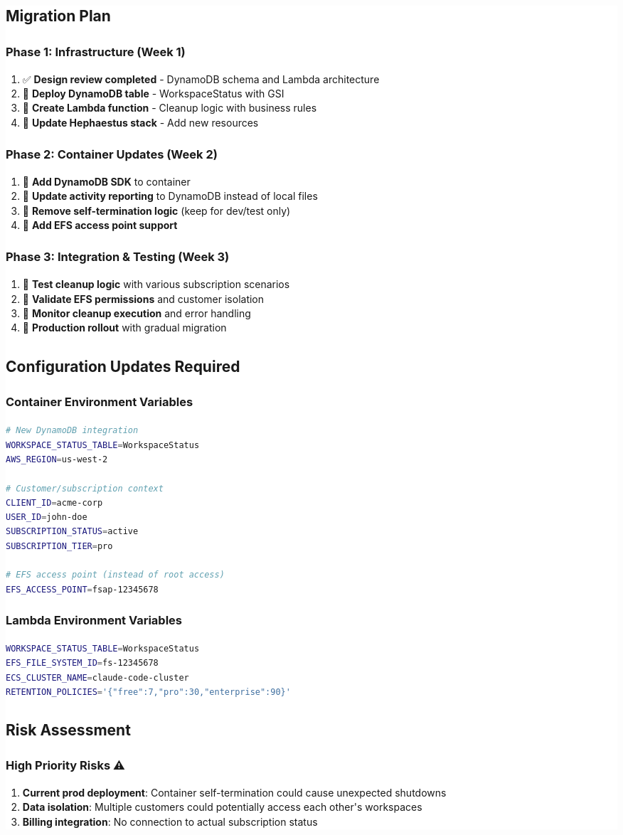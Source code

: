 ## Migration Plan

### Phase 1: Infrastructure (Week 1)
1. ✅ **Design review completed** - DynamoDB schema and Lambda architecture
2. 🔄 **Deploy DynamoDB table** - WorkspaceStatus with GSI
3. 🔄 **Create Lambda function** - Cleanup logic with business rules
4. 🔄 **Update Hephaestus stack** - Add new resources

### Phase 2: Container Updates (Week 2)
1. 🔄 **Add DynamoDB SDK** to container
2. 🔄 **Update activity reporting** to DynamoDB instead of local files  
3. 🔄 **Remove self-termination logic** (keep for dev/test only)
4. 🔄 **Add EFS access point support**

### Phase 3: Integration & Testing (Week 3)
1. 🔄 **Test cleanup logic** with various subscription scenarios
2. 🔄 **Validate EFS permissions** and customer isolation
3. 🔄 **Monitor cleanup execution** and error handling
4. 🔄 **Production rollout** with gradual migration

## Configuration Updates Required

### Container Environment Variables
```bash
# New DynamoDB integration
WORKSPACE_STATUS_TABLE=WorkspaceStatus
AWS_REGION=us-west-2

# Customer/subscription context  
CLIENT_ID=acme-corp
USER_ID=john-doe
SUBSCRIPTION_STATUS=active
SUBSCRIPTION_TIER=pro

# EFS access point (instead of root access)
EFS_ACCESS_POINT=fsap-12345678
```

### Lambda Environment Variables
```bash
WORKSPACE_STATUS_TABLE=WorkspaceStatus
EFS_FILE_SYSTEM_ID=fs-12345678
ECS_CLUSTER_NAME=claude-code-cluster
RETENTION_POLICIES='{"free":7,"pro":30,"enterprise":90}'
```

## Risk Assessment

### High Priority Risks ⚠️
1. **Current prod deployment**: Container self-termination could cause unexpected shutdowns
2. **Data isolation**: Multiple customers could potentially access each other's workspaces
3. **Billing integration**: No connection to actual subscription status
